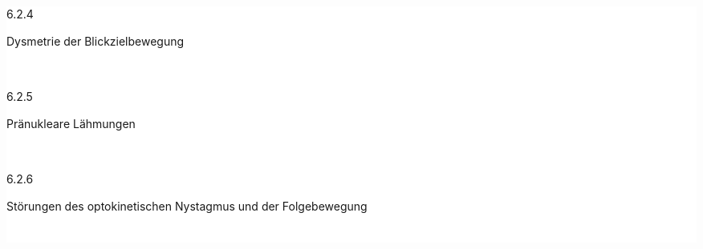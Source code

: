 </td>

</tr>

<tr>

<td style align="left" valign="top" charoff="50">

6.2.4

</td>

<td style align="left" valign="top" charoff="50">

Dysmetrie der Blickzielbewegung

</td>

<td style align="left" valign="top" charoff="50">

 

</td>

</tr>

<tr>

<td style align="left" valign="top" charoff="50">

6.2.5

</td>

<td style align="left" valign="top" charoff="50">

Pränukleare Lähmungen

</td>

<td style align="left" valign="top" charoff="50">

 

</td>

</tr>

<tr>

<td style align="left" valign="top" charoff="50">

6.2.6

</td>

<td style align="left" valign="top" charoff="50">

Störungen des optokinetischen Nystagmus und der Folgebewegung

</td>

<td style align="left" valign="top" charoff="50">

 

</td>
